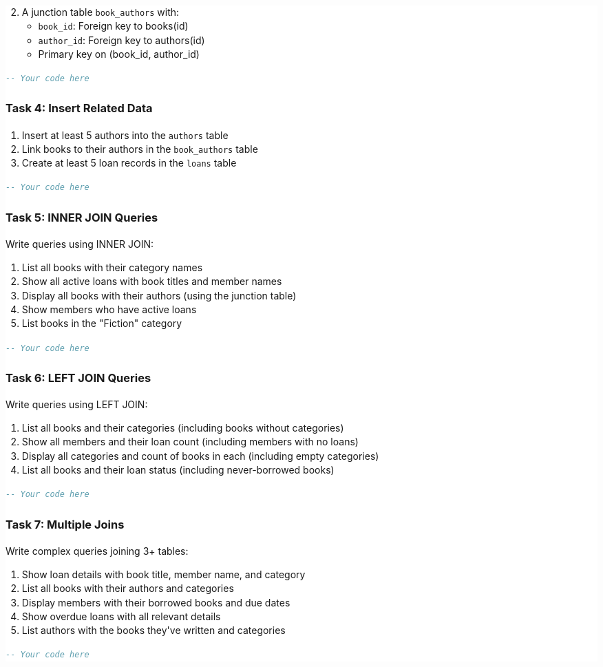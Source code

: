 2. A junction table `book_authors` with:
   - `book_id`: Foreign key to books(id)
   - `author_id`: Foreign key to authors(id)
   - Primary key on (book_id, author_id)

```sql
-- Your code here
```

### Task 4: Insert Related Data

1. Insert at least 5 authors into the `authors` table
2. Link books to their authors in the `book_authors` table
3. Create at least 5 loan records in the `loans` table

```sql
-- Your code here
```

### Task 5: INNER JOIN Queries

Write queries using INNER JOIN:

1. List all books with their category names
2. Show all active loans with book titles and member names
3. Display all books with their authors (using the junction table)
4. Show members who have active loans
5. List books in the "Fiction" category

```sql
-- Your code here
```

### Task 6: LEFT JOIN Queries

Write queries using LEFT JOIN:

1. List all books and their categories (including books without categories)
2. Show all members and their loan count (including members with no loans)
3. Display all categories and count of books in each (including empty categories)
4. List all books and their loan status (including never-borrowed books)

```sql
-- Your code here
```

### Task 7: Multiple Joins

Write complex queries joining 3+ tables:

1. Show loan details with book title, member name, and category
2. List all books with their authors and categories
3. Display members with their borrowed books and due dates
4. Show overdue loans with all relevant details
5. List authors with the books they've written and categories

```sql
-- Your code here
```
